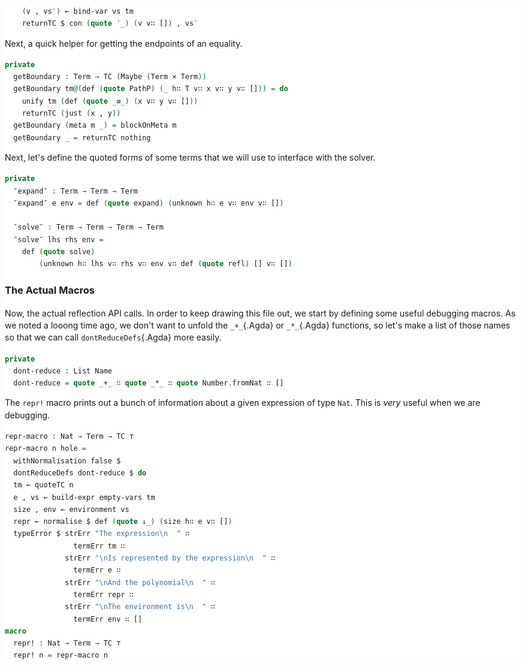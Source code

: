 ```agda
    (v , vs′) ← bind-var vs tm 
    returnTC $ con (quote ‵_) (v v∷ []) , vs′
```

Next, a quick helper for getting the endpoints of an equality.

```agda
private
  getBoundary : Term → TC (Maybe (Term × Term))
  getBoundary tm@(def (quote PathP) (_ h∷ T v∷ x v∷ y v∷ [])) = do
    unify tm (def (quote _≡_) (x v∷ y v∷ []))
    returnTC (just (x , y))
  getBoundary (meta m _) = blockOnMeta m
  getBoundary _ = returnTC nothing
```

Next, let's define the quoted forms of some terms that we will
use to interface with the solver.

```agda
private
  ″expand″ : Term → Term → Term
  ″expand″ e env = def (quote expand) (unknown h∷ e v∷ env v∷ [])
  
  ″solve″ : Term → Term → Term → Term
  ″solve″ lhs rhs env =
    def (quote solve)
        (unknown h∷ lhs v∷ rhs v∷ env v∷ def (quote refl) [] v∷ [])
```

### The Actual Macros

Now, the actual reflection API calls. In order to keep drawing this file
out, we start by defining some useful debugging macros. As we noted a looong time ago,
we don't want to unfold the `_+_`{.Agda} or `_*_`{.Agda} functions, so 
let's make a list of those names so that we can call `dontReduceDefs`{.Agda}
more easily.

```agda
private
  dont-reduce : List Name
  dont-reduce = quote _+_ ∷ quote _*_ ∷ quote Number.fromNat ∷ []
```

The `repr!` macro prints out a bunch of information about a given expression
of type `Nat`. This is _very_ useful when we are debugging.

```agda
repr-macro : Nat → Term → TC ⊤
repr-macro n hole =
  withNormalisation false $
  dontReduceDefs dont-reduce $ do
  tm ← quoteTC n
  e , vs ← build-expr empty-vars tm
  size , env ← environment vs
  repr ← normalise $ def (quote ↓_) (size h∷ e v∷ [])
  typeError $ strErr "The expression\n  " ∷
                termErr tm ∷
              strErr "\nIs represented by the expression\n  " ∷
                termErr e ∷
              strErr "\nAnd the polynomial\n  " ∷
                termErr repr ∷
              strErr "\nThe environment is\n  " ∷
                termErr env ∷ []
macro
  repr! : Nat → Term → TC ⊤
  repr! n = repr-macro n
```